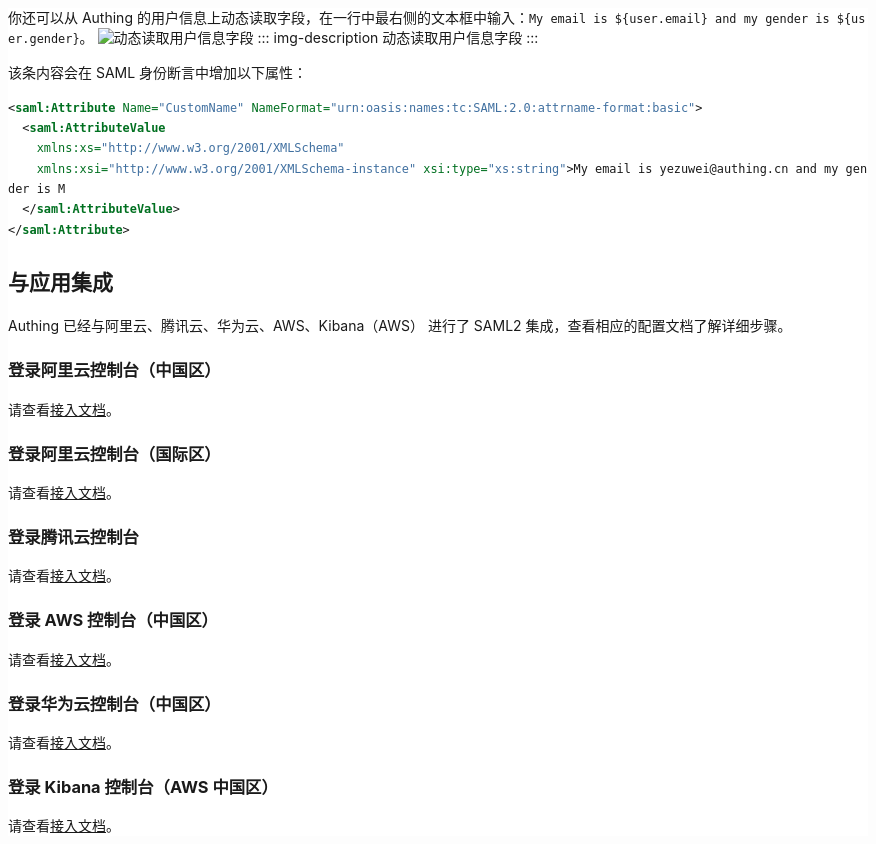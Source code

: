 你还可以从 Authing 的用户信息上动态读取字段，在一行中最右侧的文本框中输入：`My email is ${user.email} and my gender is ${user.gender}`。
![动态读取用户信息字段](https://cdn.authing.cn/docs/20200929110025.png)
::: img-description
动态读取用户信息字段
:::

该条内容会在 SAML 身份断言中增加以下属性：

```xml
<saml:Attribute Name="CustomName" NameFormat="urn:oasis:names:tc:SAML:2.0:attrname-format:basic">
  <saml:AttributeValue
    xmlns:xs="http://www.w3.org/2001/XMLSchema"
    xmlns:xsi="http://www.w3.org/2001/XMLSchema-instance" xsi:type="xs:string">My email is yezuwei@authing.cn and my gender is M
  </saml:AttributeValue>
</saml:Attribute>
```

## 与应用集成

Authing 已经与阿里云、腾讯云、华为云、AWS、Kibana（AWS） 进行了 SAML2 集成，查看相应的配置文档了解详细步骤。

### 登录阿里云控制台（中国区）

请查看[接入文档](/integration/ali-cloud/)。

### 登录阿里云控制台（国际区）

请查看[接入文档](/integration/ali-cloud-intl/)。

### 登录腾讯云控制台

请查看[接入文档](/integration/tencent-cloud/)。

### 登录 AWS 控制台（中国区）

请查看[接入文档](/integration/aws/)。

### 登录华为云控制台（中国区）

请查看[接入文档](/integration/huawei-cloud/)。

### 登录 Kibana 控制台（AWS 中国区）

请查看[接入文档](/integration/aws-kibana/)。
